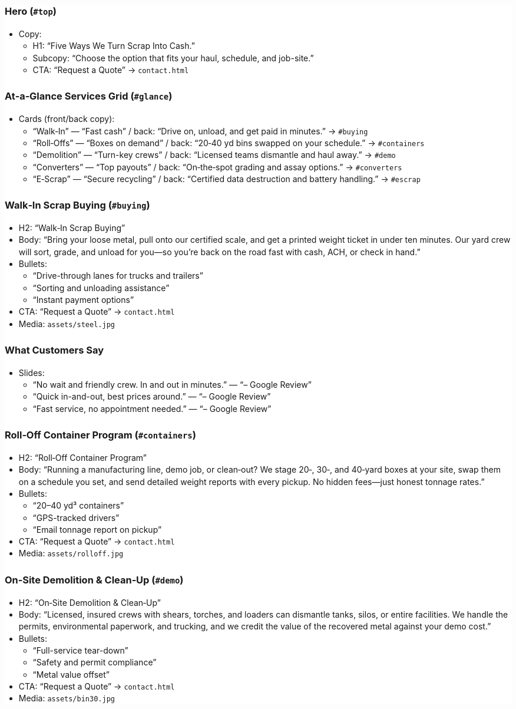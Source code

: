 ### Hero (`#top`)
- Copy:
  - H1: “Five Ways We Turn Scrap Into Cash.”
  - Subcopy: “Choose the option that fits your haul, schedule, and job-site.”
  - CTA: “Request a Quote” → `contact.html`

### At‑a‑Glance Services Grid (`#glance`)
- Cards (front/back copy):
  - “Walk‑In” — “Fast cash” / back: “Drive on, unload, and get paid in minutes.” → `#buying`
  - “Roll‑Offs” — “Boxes on demand” / back: “20‑40 yd bins swapped on your schedule.” → `#containers`
  - “Demolition” — “Turn-key crews” / back: “Licensed teams dismantle and haul away.” → `#demo`
  - “Converters” — “Top payouts” / back: “On‑the‑spot grading and assay options.” → `#converters`
  - “E‑Scrap” — “Secure recycling” / back: “Certified data destruction and battery handling.” → `#escrap`

### Walk‑In Scrap Buying (`#buying`)
- H2: “Walk‑In Scrap Buying”
- Body: “Bring your loose metal, pull onto our certified scale, and get a printed weight ticket in under ten minutes. Our yard crew will sort, grade, and unload for you—so you’re back on the road fast with cash, ACH, or check in hand.”
- Bullets:
  - “Drive-through lanes for trucks and trailers”
  - “Sorting and unloading assistance”
  - “Instant payment options”
- CTA: “Request a Quote” → `contact.html`
- Media: `assets/steel.jpg`

### What Customers Say
- Slides:
  - “No wait and friendly crew. In and out in minutes.” — “– Google Review”
  - “Quick in-and-out, best prices around.” — “– Google Review”
  - “Fast service, no appointment needed.” — “– Google Review”

### Roll‑Off Container Program (`#containers`)
- H2: “Roll‑Off Container Program”
- Body: “Running a manufacturing line, demo job, or clean‑out? We stage 20‑, 30‑, and 40‑yard boxes at your site, swap them on a schedule you set, and send detailed weight reports with every pickup. No hidden fees—just honest tonnage rates.”
- Bullets:
  - “20–40 yd³ containers”
  - “GPS-tracked drivers”
  - “Email tonnage report on pickup”
- CTA: “Request a Quote” → `contact.html`
- Media: `assets/rolloff.jpg`

### On‑Site Demolition & Clean‑Up (`#demo`)
- H2: “On‑Site Demolition & Clean‑Up”
- Body: “Licensed, insured crews with shears, torches, and loaders can dismantle tanks, silos, or entire facilities. We handle the permits, environmental paperwork, and trucking, and we credit the value of the recovered metal against your demo cost.”
- Bullets:
  - “Full-service tear-down”
  - “Safety and permit compliance”
  - “Metal value offset”
- CTA: “Request a Quote” → `contact.html`
- Media: `assets/bin30.jpg`
